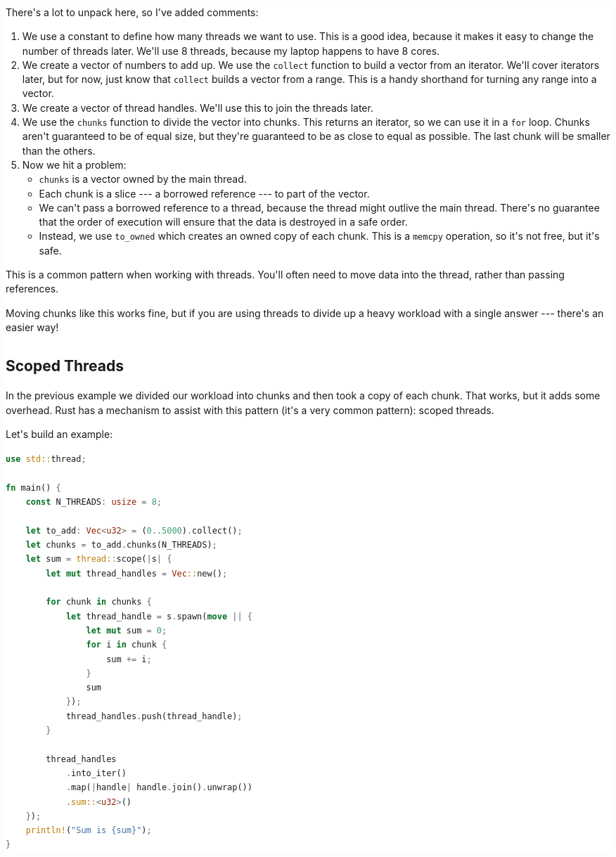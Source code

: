 There's a lot to unpack here, so I've added comments:

1. We use a constant to define how many threads we want to use. This is a good idea, because it makes it easy to change the number of threads later. We'll use 8 threads, because my laptop happens to have 8 cores.
2. We create a vector of numbers to add up. We use the `collect` function to build a vector from an iterator. We'll cover iterators later, but for now, just know that `collect` builds a vector from a range. This is a handy shorthand for turning any range into a vector.
3. We create a vector of thread handles. We'll use this to join the threads later.
4. We use the `chunks` function to divide the vector into chunks. This returns an iterator, so we can use it in a `for` loop. Chunks aren't guaranteed to be of equal size, but they're guaranteed to be as close to equal as possible. The last chunk will be smaller than the others.
5. Now we hit a problem:
    * `chunks` is a vector owned by the main thread.
    * Each chunk is a slice --- a borrowed reference --- to part of the vector.
    * We can't pass a borrowed reference to a thread, because the thread might outlive the main thread. There's no guarantee that the order of execution will ensure that the data is destroyed in a safe order.
    * Instead, we use `to_owned` which creates an owned copy of each chunk. This is a `memcpy` operation, so it's not free, but it's safe.

This is a common pattern when working with threads. You'll often need to move data into the thread, rather than passing references.

Moving chunks like this works fine, but if you are using threads to divide up a heavy workload with a single answer --- there's an easier way!

## Scoped Threads

In the previous example we divided our workload into chunks and then took a copy of each chunk. That works, but it adds some overhead. Rust has a mechanism to assist with this pattern (it's a very common pattern): scoped threads.

Let's build an example:

```rust
use std::thread;

fn main() {
    const N_THREADS: usize = 8;

    let to_add: Vec<u32> = (0..5000).collect();
    let chunks = to_add.chunks(N_THREADS);
    let sum = thread::scope(|s| {
        let mut thread_handles = Vec::new();

        for chunk in chunks {
            let thread_handle = s.spawn(move || {
                let mut sum = 0;
                for i in chunk {
                    sum += i;
                }
                sum
            });
            thread_handles.push(thread_handle);
        }

        thread_handles
            .into_iter()
            .map(|handle| handle.join().unwrap())
            .sum::<u32>()
    });
    println!("Sum is {sum}");
}
```
